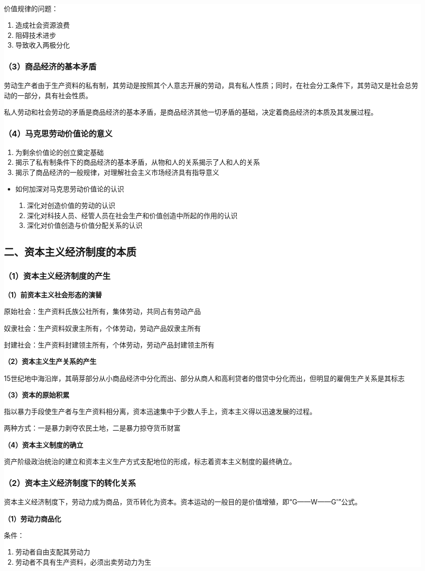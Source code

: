 价值规律的问题：

1. 造成社会资源浪费
2. 阻碍技术进步
3. 导致收入两极分化

### （3）商品经济的基本矛盾

劳动生产者由于生产资料的私有制，其劳动是按照其个人意志开展的劳动，具有私人性质；同时，在社会分工条件下，其劳动又是社会总劳动的一部分，具有社会性质。

私人劳动和社会劳动的矛盾是商品经济的基本矛盾，是商品经济其他一切矛盾的基础，决定着商品经济的本质及其发展过程。

### （4）马克思劳动价值论的意义

1. 为剩余价值论的创立奠定基础
2. 揭示了私有制条件下的商品经济的基本矛盾，从物和人的关系揭示了人和人的关系
3. 揭示了商品经济的一般规律，对理解社会主义市场经济具有指导意义

- 如何加深对马克思劳动价值论的认识

  1. 深化对创造价值的劳动的认识
  2. 深化对科技人员、经管人员在社会生产和价值创造中所起的作用的认识
  3. 深化对价值创造与价值分配关系的认识

## 二、资本主义经济制度的本质

### （1）资本主义经济制度的产生

**（1）前资本主义社会形态的演替**

原始社会：生产资料氏族公社所有，集体劳动，共同占有劳动产品

奴隶社会：生产资料奴隶主所有，个体劳动，劳动产品奴隶主所有

封建社会：生产资料封建领主所有，个体劳动，劳动产品封建领主所有

**（2）资本主义生产关系的产生**

15世纪地中海沿岸，其萌芽部分从小商品经济中分化而出、部分从商人和高利贷者的借贷中分化而出，但明显的雇佣生产关系是其标志

**（3）资本的原始积累**

指以暴力手段使生产者与生产资料相分离，资本迅速集中于少数人手上，资本主义得以迅速发展的过程。

两种方式：一是暴力剥夺农民土地，二是暴力掠夺货币财富

**（4）资本主义制度的确立**

资产阶级政治统治的建立和资本主义生产方式支配地位的形成，标志着资本主义制度的最终确立。

### （2）资本主义经济制度下的转化关系

资本主义经济制度下，劳动力成为商品，货币转化为资本。资本运动的一般目的是价值增殖，即“G——W——G'”公式。

**（1）劳动力商品化**

条件：

1. 劳动者自由支配其劳动力
2. 劳动者不具有生产资料，必须出卖劳动力为生
